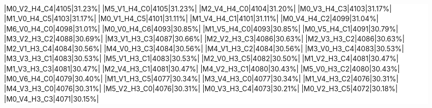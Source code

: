 |M0_V2_H4_C4|4105|31.23%|
|M5_V1_H4_C0|4105|31.23%|
|M2_V4_H4_C0|4104|31.20%|
|M0_V3_H4_C3|4103|31.17%|
|M1_V0_H4_C5|4103|31.17%|
|M0_V1_H4_C5|4101|31.11%|
|M1_V4_H4_C1|4101|31.11%|
|M0_V4_H4_C2|4099|31.04%|
|M6_V0_H4_C0|4098|31.01%|
|M0_V0_H4_C6|4093|30.85%|
|M1_V5_H4_C0|4093|30.85%|
|M0_V5_H4_C1|4091|30.79%|
|M3_V2_H3_C2|4088|30.69%|
|M3_V1_H3_C3|4087|30.66%|
|M2_V2_H3_C3|4086|30.63%|
|M2_V3_H3_C2|4086|30.63%|
|M2_V1_H3_C4|4084|30.56%|
|M4_V0_H3_C3|4084|30.56%|
|M4_V1_H3_C2|4084|30.56%|
|M3_V0_H3_C4|4083|30.53%|
|M3_V3_H3_C1|4083|30.53%|
|M5_V1_H3_C1|4083|30.53%|
|M2_V0_H3_C5|4082|30.50%|
|M1_V2_H3_C4|4081|30.47%|
|M1_V3_H3_C3|4081|30.47%|
|M2_V4_H3_C1|4081|30.47%|
|M4_V2_H3_C1|4080|30.43%|
|M5_V0_H3_C2|4080|30.43%|
|M0_V6_H4_C0|4079|30.40%|
|M1_V1_H3_C5|4077|30.34%|
|M3_V4_H3_C0|4077|30.34%|
|M1_V4_H3_C2|4076|30.31%|
|M4_V3_H3_C0|4076|30.31%|
|M5_V2_H3_C0|4076|30.31%|
|M0_V3_H3_C4|4073|30.21%|
|M0_V2_H3_C5|4072|30.18%|
|M0_V4_H3_C3|4071|30.15%|
